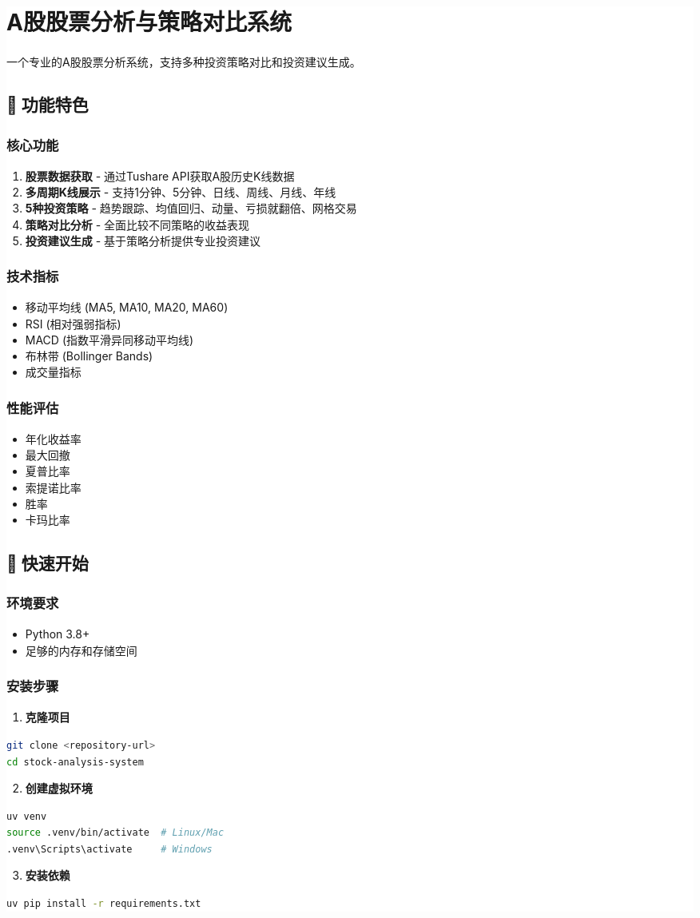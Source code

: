 # A股股票分析与策略对比系统

一个专业的A股股票分析系统，支持多种投资策略对比和投资建议生成。

## 🎯 功能特色

### 核心功能
1. **股票数据获取** - 通过Tushare API获取A股历史K线数据
2. **多周期K线展示** - 支持1分钟、5分钟、日线、周线、月线、年线
3. **5种投资策略** - 趋势跟踪、均值回归、动量、亏损就翻倍、网格交易
4. **策略对比分析** - 全面比较不同策略的收益表现
5. **投资建议生成** - 基于策略分析提供专业投资建议

### 技术指标
- 移动平均线 (MA5, MA10, MA20, MA60)
- RSI (相对强弱指标)
- MACD (指数平滑异同移动平均线)
- 布林带 (Bollinger Bands)
- 成交量指标

### 性能评估
- 年化收益率
- 最大回撤
- 夏普比率
- 索提诺比率
- 胜率
- 卡玛比率

## 🚀 快速开始

### 环境要求
- Python 3.8+
- 足够的内存和存储空间

### 安装步骤

1. **克隆项目**
```bash
git clone <repository-url>
cd stock-analysis-system
```

2. **创建虚拟环境**
```bash
uv venv
source .venv/bin/activate  # Linux/Mac
.venv\Scripts\activate     # Windows
```

3. **安装依赖**
```bash
uv pip install -r requirements.txt
```
